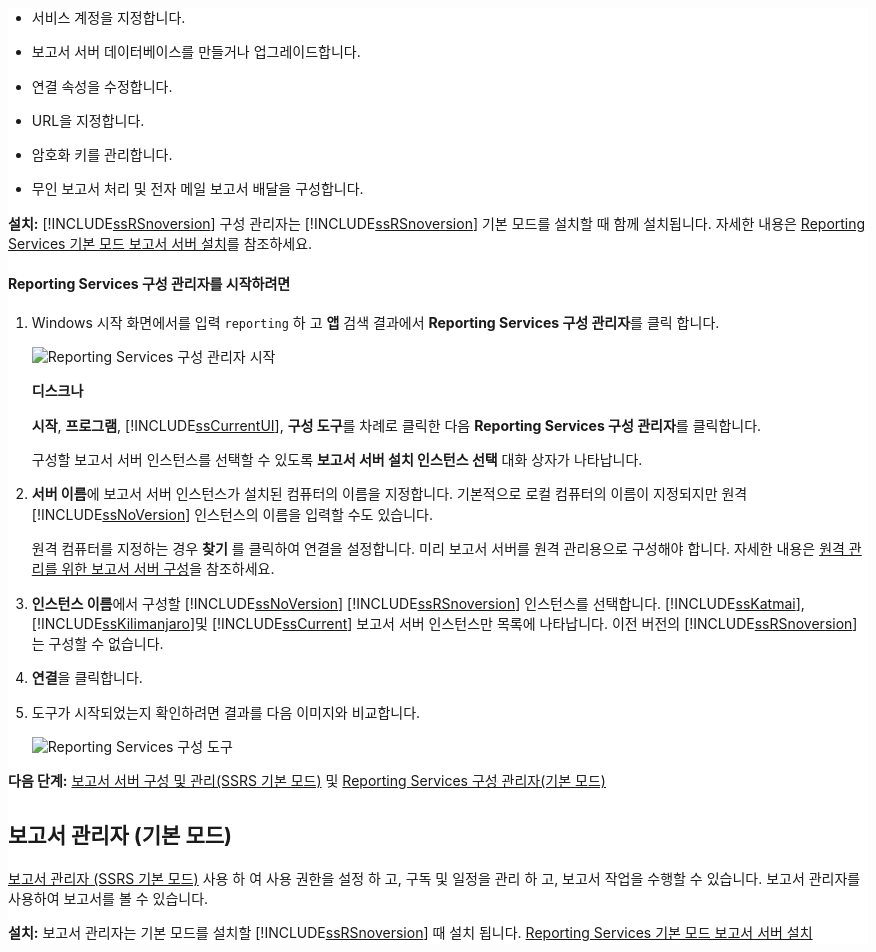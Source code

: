 -   서비스 계정을 지정합니다.  
  
-   보고서 서버 데이터베이스를 만들거나 업그레이드합니다.  
  
-   연결 속성을 수정합니다.  
  
-   URL을 지정합니다.  
  
-   암호화 키를 관리합니다.  
  
-   무인 보고서 처리 및 전자 메일 보고서 배달을 구성합니다.  
  
 **설치:** [!INCLUDE[ssRSnoversion](../../../includes/ssrsnoversion-md.md)] 구성 관리자는 [!INCLUDE[ssRSnoversion](../../../includes/ssrsnoversion-md.md)] 기본 모드를 설치할 때 함께 설치됩니다. 자세한 내용은 [Reporting Services 기본 모드 보고서 서버 설치](../install-windows/install-reporting-services-native-mode-report-server.md)를 참조하세요.  
  
#### <a name="to-start-the-reporting-services-configuration-manager"></a>Reporting Services 구성 관리자를 시작하려면  
  
1.  Windows 시작 화면에서를 입력 `reporting` 하 고 **앱** 검색 결과에서 **Reporting Services 구성 관리자**를 클릭 합니다.  
  
     ![Reporting Services 구성 관리자 시작](../media/bi-ssrs-configmanager-win8-startscreen.gif "Reporting Services 구성 관리자 시작")  
  
     **디스크나**  
  
     **시작**, **프로그램**, [!INCLUDE[ssCurrentUI](../../../includes/sscurrentui-md.md)], **구성 도구**를 차례로 클릭한 다음 **Reporting Services 구성 관리자**를 클릭합니다.  
  
     구성할 보고서 서버 인스턴스를 선택할 수 있도록 **보고서 서버 설치 인스턴스 선택** 대화 상자가 나타납니다.  
  
2.  **서버 이름**에 보고서 서버 인스턴스가 설치된 컴퓨터의 이름을 지정합니다. 기본적으로 로컬 컴퓨터의 이름이 지정되지만 원격 [!INCLUDE[ssNoVersion](../../../includes/ssnoversion-md.md)] 인스턴스의 이름을 입력할 수도 있습니다.  
  
     원격 컴퓨터를 지정하는 경우 **찾기** 를 클릭하여 연결을 설정합니다. 미리 보고서 서버를 원격 관리용으로 구성해야 합니다. 자세한 내용은 [원격 관리를 위한 보고서 서버 구성](../report-server/configure-a-report-server-for-remote-administration.md)을 참조하세요.  
  
3.  **인스턴스 이름**에서 구성할 [!INCLUDE[ssNoVersion](../../../includes/ssnoversion-md.md)] [!INCLUDE[ssRSnoversion](../../../includes/ssrsnoversion-md.md)] 인스턴스를 선택합니다. [!INCLUDE[ssKatmai](../../includes/sskatmai-md.md)], [!INCLUDE[ssKilimanjaro](../../includes/sskilimanjaro-md.md)]및 [!INCLUDE[ssCurrent](../../includes/sscurrent-md.md)] 보고서 서버 인스턴스만 목록에 나타납니다. 이전 버전의 [!INCLUDE[ssRSnoversion](../../../includes/ssrsnoversion-md.md)]는 구성할 수 없습니다.  
  
4.  **연결**을 클릭합니다.  
  
5.  도구가 시작되었는지 확인하려면 결과를 다음 이미지와 비교합니다.  
  
     ![Reporting Services 구성 도구](../media/rs-ui-reportserverconfigkatmai.gif "Reporting Services 구성 도구")  
  
 **다음 단계:** [보고서 서버 구성 및 관리&#40;SSRS 기본 모드&#41;](../report-server/configure-and-administer-a-report-server-ssrs-native-mode.md) 및 [Reporting Services 구성 관리자&#40;기본 모드&#41;](../../sql-server/install/reporting-services-configuration-manager-native-mode.md)  
  
##  <a name="report-manager-native-mode"></a><a name="bkmk_report_manager"></a>보고서 관리자 (기본 모드)  
 [보고서 관리자 &#40;SSRS 기본 모드&#41;](../report-manager-ssrs-native-mode.md) 사용 하 여 사용 권한을 설정 하 고, 구독 및 일정을 관리 하 고, 보고서 작업을 수행할 수 있습니다. 보고서 관리자를 사용하여 보고서를 볼 수 있습니다.  
  
 **설치:** 보고서 관리자는 기본 모드를 설치할 [!INCLUDE[ssRSnoversion](../../../includes/ssrsnoversion-md.md)] 때 설치 됩니다. [Reporting Services 기본 모드 보고서 서버 설치](../install-windows/install-reporting-services-native-mode-report-server.md)  
  